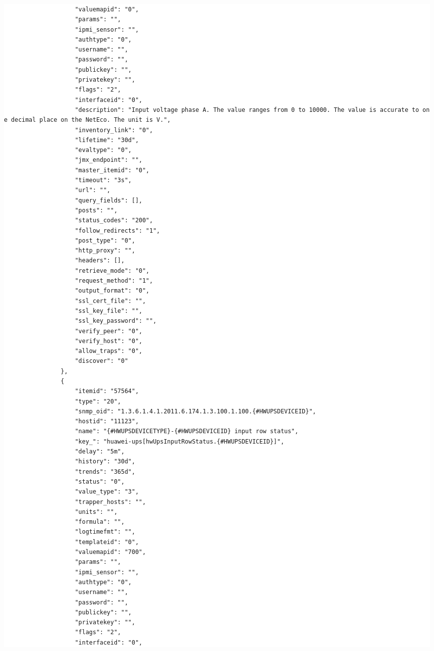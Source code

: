                         "valuemapid": "0",
                        "params": "",
                        "ipmi_sensor": "",
                        "authtype": "0",
                        "username": "",
                        "password": "",
                        "publickey": "",
                        "privatekey": "",
                        "flags": "2",
                        "interfaceid": "0",
                        "description": "Input voltage phase A. The value ranges from 0 to 10000. The value is accurate to one decimal place on the NetEco. The unit is V.",
                        "inventory_link": "0",
                        "lifetime": "30d",
                        "evaltype": "0",
                        "jmx_endpoint": "",
                        "master_itemid": "0",
                        "timeout": "3s",
                        "url": "",
                        "query_fields": [],
                        "posts": "",
                        "status_codes": "200",
                        "follow_redirects": "1",
                        "post_type": "0",
                        "http_proxy": "",
                        "headers": [],
                        "retrieve_mode": "0",
                        "request_method": "1",
                        "output_format": "0",
                        "ssl_cert_file": "",
                        "ssl_key_file": "",
                        "ssl_key_password": "",
                        "verify_peer": "0",
                        "verify_host": "0",
                        "allow_traps": "0",
                        "discover": "0"
                    },
                    {
                        "itemid": "57564",
                        "type": "20",
                        "snmp_oid": "1.3.6.1.4.1.2011.6.174.1.3.100.1.100.{#HWUPSDEVICEID}",
                        "hostid": "11123",
                        "name": "{#HWUPSDEVICETYPE}-{#HWUPSDEVICEID} input row status",
                        "key_": "huawei-ups[hwUpsInputRowStatus.{#HWUPSDEVICEID}]",
                        "delay": "5m",
                        "history": "30d",
                        "trends": "365d",
                        "status": "0",
                        "value_type": "3",
                        "trapper_hosts": "",
                        "units": "",
                        "formula": "",
                        "logtimefmt": "",
                        "templateid": "0",
                        "valuemapid": "700",
                        "params": "",
                        "ipmi_sensor": "",
                        "authtype": "0",
                        "username": "",
                        "password": "",
                        "publickey": "",
                        "privatekey": "",
                        "flags": "2",
                        "interfaceid": "0",